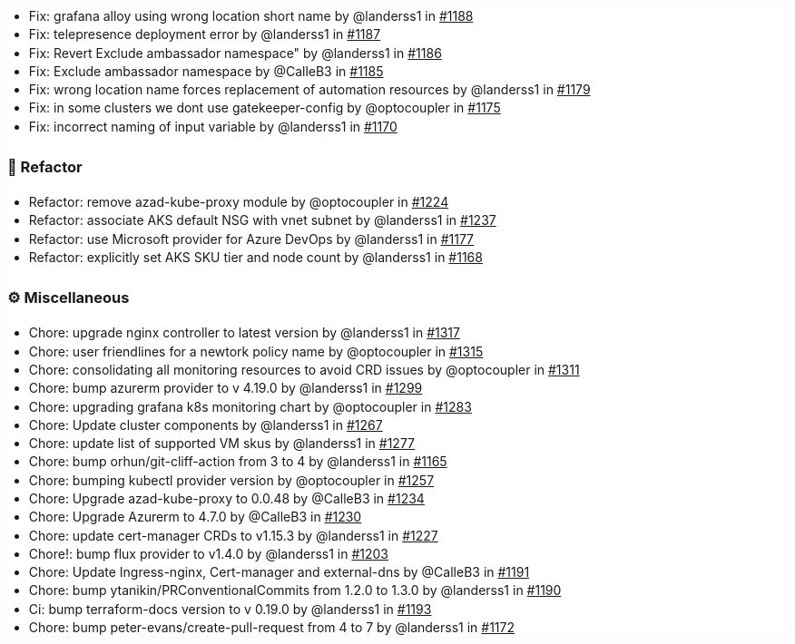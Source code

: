 - Fix: grafana alloy using wrong location short name by @landerss1 in [#1188](https://github.com/XenitAB/terraform-modules/pulls/1188)
- Fix: telepresence deployment error by @landerss1 in [#1187](https://github.com/XenitAB/terraform-modules/pulls/1187)
- Fix: Revert Exclude ambassador namespace" by @landerss1 in [#1186](https://github.com/XenitAB/terraform-modules/pulls/1186)
- Fix: Exclude ambassador namespace by @CalleB3 in [#1185](https://github.com/XenitAB/terraform-modules/pulls/1185)
- Fix: wrong location name forces replacement of automation resources by @landerss1 in [#1179](https://github.com/XenitAB/terraform-modules/pulls/1179)
- Fix: in some clusters we dont use gatekeeper-config by @optocoupler in [#1175](https://github.com/XenitAB/terraform-modules/pulls/1175)
- Fix: incorrect naming of input variable by @landerss1 in [#1170](https://github.com/XenitAB/terraform-modules/pulls/1170)



### 🚜 Refactor
- Refactor: remove azad-kube-proxy module by @optocoupler in [#1224](https://github.com/XenitAB/terraform-modules/pulls/1224)
- Refactor: associate AKS default NSG with vnet subnet  by @landerss1 in [#1237](https://github.com/XenitAB/terraform-modules/pulls/1237)
- Refactor: use Microsoft provider for Azure DevOps by @landerss1 in [#1177](https://github.com/XenitAB/terraform-modules/pulls/1177)
- Refactor: explicitly set AKS SKU tier and node count by @landerss1 in [#1168](https://github.com/XenitAB/terraform-modules/pulls/1168)



### ⚙️ Miscellaneous
- Chore: upgrade nginx controller to latest version by @landerss1 in [#1317](https://github.com/XenitAB/terraform-modules/pulls/1317)
- Chore: user friendlines for a newtork policy name by @optocoupler in [#1315](https://github.com/XenitAB/terraform-modules/pulls/1315)
- Chore: consolidating all monitoring resources to avoid CRD issues by @optocoupler in [#1311](https://github.com/XenitAB/terraform-modules/pulls/1311)
- Chore: bump azurerm provider to v 4.19.0 by @landerss1 in [#1299](https://github.com/XenitAB/terraform-modules/pulls/1299)
- Chore: upgrading grafana k8s monitoring chart by @optocoupler in [#1283](https://github.com/XenitAB/terraform-modules/pulls/1283)
- Chore: Update cluster components by @landerss1 in [#1267](https://github.com/XenitAB/terraform-modules/pulls/1267)
- Chore: update list of supported VM skus by @landerss1 in [#1277](https://github.com/XenitAB/terraform-modules/pulls/1277)
- Chore: bump orhun/git-cliff-action from 3 to 4 by @landerss1 in [#1165](https://github.com/XenitAB/terraform-modules/pulls/1165)
- Chore: bumping kubectl provider version by @optocoupler in [#1257](https://github.com/XenitAB/terraform-modules/pulls/1257)
- Chore: Upgrade azad-kube-proxy to 0.0.48 by @CalleB3 in [#1234](https://github.com/XenitAB/terraform-modules/pulls/1234)
- Chore: Upgrade Azurerm to 4.7.0 by @CalleB3 in [#1230](https://github.com/XenitAB/terraform-modules/pulls/1230)
- Chore: update cert-manager CRDs to v1.15.3 by @landerss1 in [#1227](https://github.com/XenitAB/terraform-modules/pulls/1227)
- Chore!: bump flux provider to v1.4.0 by @landerss1 in [#1203](https://github.com/XenitAB/terraform-modules/pulls/1203)
- Chore: Update Ingress-nginx, Cert-manager and external-dns by @CalleB3 in [#1191](https://github.com/XenitAB/terraform-modules/pulls/1191)
- Chore: bump ytanikin/PRConventionalCommits from 1.2.0 to 1.3.0 by @landerss1 in [#1190](https://github.com/XenitAB/terraform-modules/pulls/1190)
- Ci: bump terraform-docs version to v 0.19.0 by @landerss1 in [#1193](https://github.com/XenitAB/terraform-modules/pulls/1193)
- Chore: bump peter-evans/create-pull-request from 4 to 7 by @landerss1 in [#1172](https://github.com/XenitAB/terraform-modules/pulls/1172)